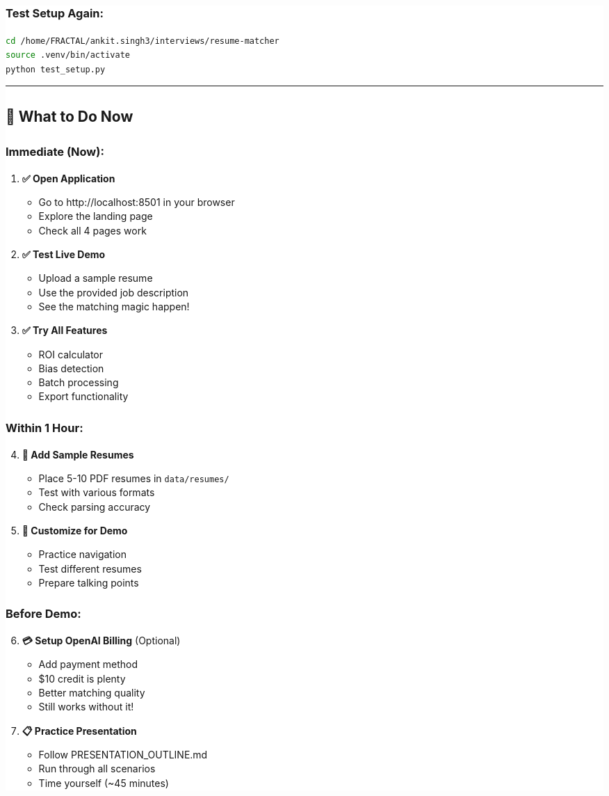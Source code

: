 ### Test Setup Again:
```bash
cd /home/FRACTAL/ankit.singh3/interviews/resume-matcher
source .venv/bin/activate
python test_setup.py
```

---

## 📝 What to Do Now

### Immediate (Now):

1. **✅ Open Application**
   - Go to http://localhost:8501 in your browser
   - Explore the landing page
   - Check all 4 pages work

2. **✅ Test Live Demo**
   - Upload a sample resume
   - Use the provided job description
   - See the matching magic happen!

3. **✅ Try All Features**
   - ROI calculator
   - Bias detection
   - Batch processing
   - Export functionality

### Within 1 Hour:

4. **📄 Add Sample Resumes**
   - Place 5-10 PDF resumes in `data/resumes/`
   - Test with various formats
   - Check parsing accuracy

5. **🎨 Customize for Demo**
   - Practice navigation
   - Test different resumes
   - Prepare talking points

### Before Demo:

6. **💳 Setup OpenAI Billing** (Optional)
   - Add payment method
   - $10 credit is plenty
   - Better matching quality
   - Still works without it!

7. **📋 Practice Presentation**
   - Follow PRESENTATION_OUTLINE.md
   - Run through all scenarios
   - Time yourself (~45 minutes)
